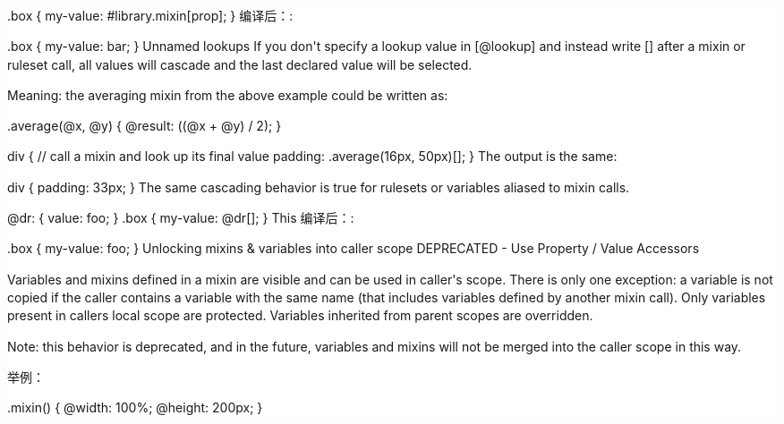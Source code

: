 .box {
  my-value: #library.mixin[prop];
}
编译后：:

.box {
  my-value: bar;
}
Unnamed lookups
If you don't specify a lookup value in [@lookup] and instead write [] after a mixin or ruleset call, all values will cascade and the last declared value will be selected.

Meaning: the averaging mixin from the above example could be written as:

.average(@x, @y) {
  @result: ((@x + @y) / 2);
}

div {
  // call a mixin and look up its final value
  padding: .average(16px, 50px)[];
}
The output is the same:

div {
  padding: 33px;
}
The same cascading behavior is true for rulesets or variables aliased to mixin calls.

@dr: {
  value: foo;
}
.box {
  my-value: @dr[];
}
This 编译后：:

.box {
  my-value: foo;
}
Unlocking mixins & variables into caller scope
DEPRECATED - Use Property / Value Accessors

Variables and mixins defined in a mixin are visible and can be used in caller's scope. There is only one exception: a variable is not copied if the caller contains a variable with the same name (that includes variables defined by another mixin call). Only variables present in callers local scope are protected. Variables inherited from parent scopes are overridden.

Note: this behavior is deprecated, and in the future, variables and mixins will not be merged into the caller scope in this way.

举例：

.mixin() {
  @width:  100%;
  @height: 200px;
}
